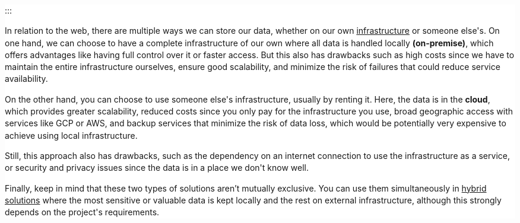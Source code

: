 :::

In relation to the web, there are multiple ways we can store our data, whether on our own [<VPIcon icon="fas fa-globe"/>infrastructure](https://hpe.com/emea_europe/en/what-is/on-premises-vs-cloud.html) or someone else's. On one hand, we can choose to have a complete infrastructure of our own where all data is handled locally **(on-premise)**, which offers advantages like having full control over it or faster access. But this also has drawbacks such as high costs since we have to maintain the entire infrastructure ourselves, ensure good scalability, and minimize the risk of failures that could reduce service availability.

On the other hand, you can choose to use someone else's infrastructure, usually by renting it. Here, the data is in the **cloud**, which provides greater scalability, reduced costs since you only pay for the infrastructure you use, broad geographic access with services like GCP or AWS, and backup services that minimize the risk of data loss, which would be potentially very expensive to achieve using local infrastructure.

Still, this approach also has drawbacks, such as the dependency on an internet connection to use the infrastructure as a service, or security and privacy issues since the data is in a place we don't know well.

Finally, keep in mind that these two types of solutions aren’t mutually exclusive. You can use them simultaneously in [<VPIcon icon="fas fa-globe"/>hybrid solutions](https://shakudo.io/blog/cloud-vs-on-premise-vs-hybrid) where the most sensitive or valuable data is kept locally and the rest on external infrastructure, although this strongly depends on the project's requirements.
